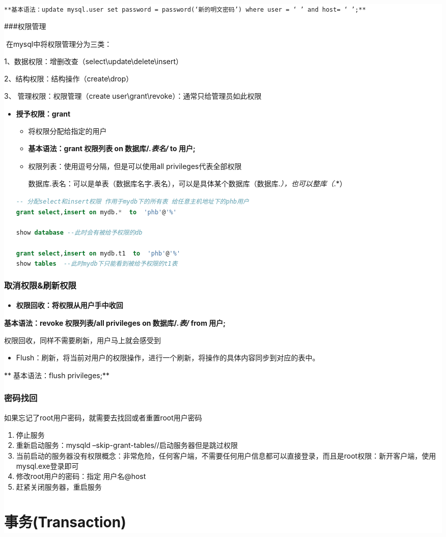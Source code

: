     **基本语法：update mysql.user set password = password(‘新的明文密码’) where user = ‘ ’ and host= ‘ ’;**
###权限管理


​    在mysql中将权限管理分为三类：

1、数据权限：增删改查（select\update\delete\insert）

2、结构权限：结构操作（create\drop）

3、 管理权限：权限管理（create user\grant\revoke）：通常只给管理员如此权限

+ **授予权限：grant**

  - 将权限分配给指定的用户

  - **基本语法：grant 权限列表 on 数据库/*.表名/* to 用户;**

  - 权限列表：使用逗号分隔，但是可以使用all privileges代表全部权限

    数据库.表名：可以是单表（数据库名字.表名），可以是具体某个数据库（数据库.*），也可以整库（*.*）

  ```sql
  -- 分配select和insert权限 作用于mydb下的所有表 给任意主机地址下的phb用户
  grant select,insert on mydb.*  to  'phb'@'%' 
  
  show database --此时会有被给予权限的db
  
  grant select,insert on mydb.t1  to  'phb'@'%' 
  show tables  --此时mydb下只能看到被给予权限的t1表
  ```



### 取消权限&刷新权限

+ **权限回收：将权限从用户手中收回**

**基本语法：revoke 权限列表/all privileges on 数据库/*.表/* from 用户;**

权限回收，同样不需要刷新，用户马上就会感受到

+ Flush：刷新，将当前对用户的权限操作，进行一个刷新，将操作的具体内容同步到对应的表中。

**  基本语法：flush privileges;**



### 密码找回

如果忘记了root用户密码，就需要去找回或者重置root用户密码

1. 停止服务
2. 重新启动服务：mysqld –skip-grant-tables//启动服务器但是跳过权限
3. 当前启动的服务器没有权限概念：非常危险，任何客户端，不需要任何用户信息都可以直接登录，而且是root权限：新开客户端，使用mysql.exe登录即可
4. 修改root用户的密码：指定 用户名@host
5. 赶紧关闭服务器，重启服务





# 事务(Transaction)
